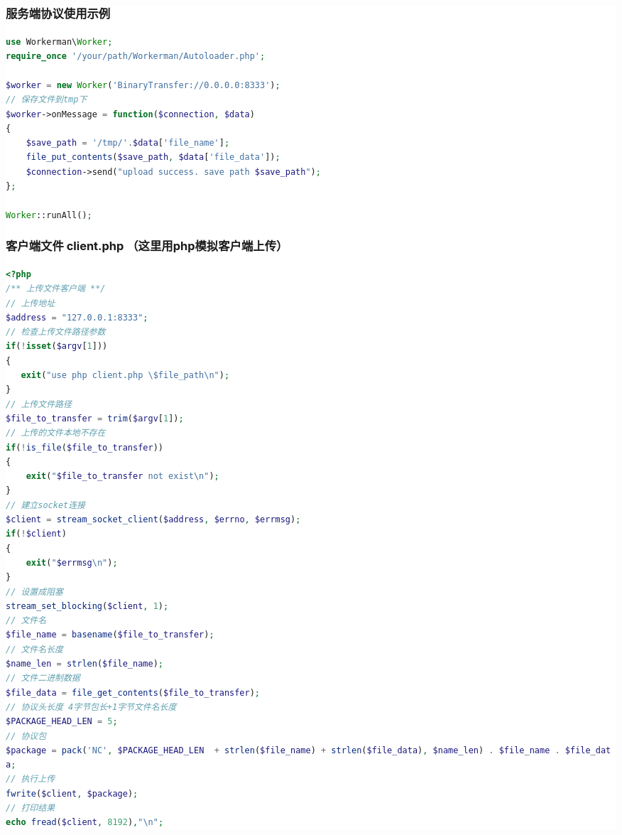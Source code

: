 ### 服务端协议使用示例

```php
use Workerman\Worker;
require_once '/your/path/Workerman/Autoloader.php';

$worker = new Worker('BinaryTransfer://0.0.0.0:8333');
// 保存文件到tmp下
$worker->onMessage = function($connection, $data)
{
    $save_path = '/tmp/'.$data['file_name'];
    file_put_contents($save_path, $data['file_data']);
    $connection->send("upload success. save path $save_path");
};

Worker::runAll();
```

### 客户端文件 client.php （这里用php模拟客户端上传）
```php
<?php
/** 上传文件客户端 **/
// 上传地址
$address = "127.0.0.1:8333";
// 检查上传文件路径参数
if(!isset($argv[1]))
{
   exit("use php client.php \$file_path\n");
}
// 上传文件路径
$file_to_transfer = trim($argv[1]);
// 上传的文件本地不存在
if(!is_file($file_to_transfer))
{
    exit("$file_to_transfer not exist\n");
}
// 建立socket连接
$client = stream_socket_client($address, $errno, $errmsg);
if(!$client)
{
    exit("$errmsg\n");
}
// 设置成阻塞
stream_set_blocking($client, 1);
// 文件名
$file_name = basename($file_to_transfer);
// 文件名长度
$name_len = strlen($file_name);
// 文件二进制数据
$file_data = file_get_contents($file_to_transfer);
// 协议头长度 4字节包长+1字节文件名长度
$PACKAGE_HEAD_LEN = 5;
// 协议包
$package = pack('NC', $PACKAGE_HEAD_LEN  + strlen($file_name) + strlen($file_data), $name_len) . $file_name . $file_data;
// 执行上传
fwrite($client, $package);
// 打印结果
echo fread($client, 8192),"\n";
```
